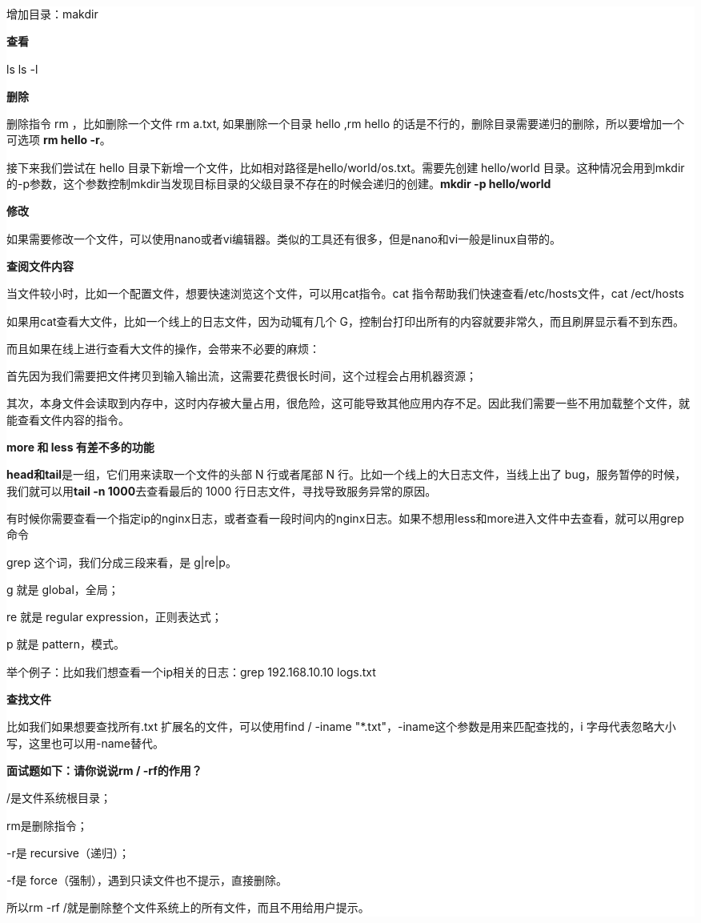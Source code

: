   增加目录：makdir

  **查看**

  ls   ls -l 

  **删除**

  删除指令 rm ，比如删除一个文件 rm a.txt, 如果删除一个目录 hello ,rm hello 的话是不行的，删除目录需要递归的删除，所以要增加一个可选项 **rm hello -r**。

  接下来我们尝试在 hello 目录下新增一个文件，比如相对路径是hello/world/os.txt。需要先创建 hello/world 目录。这种情况会用到mkdir的-p参数，这个参数控制mkdir当发现目标目录的父级目录不存在的时候会递归的创建。**mkdir -p hello/world**

  **修改**

  如果需要修改一个文件，可以使用nano或者vi编辑器。类似的工具还有很多，但是nano和vi一般是linux自带的。

  **查阅文件内容**

  当文件较小时，比如一个配置文件，想要快速浏览这个文件，可以用cat指令。cat 指令帮助我们快速查看/etc/hosts文件，cat /ect/hosts

  如果用cat查看大文件，比如一个线上的日志文件，因为动辄有几个 G，控制台打印出所有的内容就要非常久，而且刷屏显示看不到东西。

  而且如果在线上进行查看大文件的操作，会带来不必要的麻烦：

  首先因为我们需要把文件拷贝到输入输出流，这需要花费很长时间，这个过程会占用机器资源；

  其次，本身文件会读取到内存中，这时内存被大量占用，很危险，这可能导致其他应用内存不足。因此我们需要一些不用加载整个文件，就能查看文件内容的指令。

  **more 和 less 有差不多的功能**

  

  **head和tail**是一组，它们用来读取一个文件的头部 N 行或者尾部 N 行。比如一个线上的大日志文件，当线上出了 bug，服务暂停的时候，我们就可以用**tail -n 1000**去查看最后的 1000 行日志文件，寻找导致服务异常的原因。

  

  有时候你需要查看一个指定ip的nginx日志，或者查看一段时间内的nginx日志。如果不想用less和more进入文件中去查看，就可以用grep命令

  grep 这个词，我们分成三段来看，是 g|re|p。

  g 就是 global，全局；

  re 就是 regular expression，正则表达式；

  p 就是 pattern，模式。

  举个例子：比如我们想查看一个ip相关的日志：grep 192.168.10.10 logs.txt

  **查找文件**

   比如我们如果想要查找所有.txt 扩展名的文件，可以使用find / -iname "*.txt"，-iname这个参数是用来匹配查找的，i 字母代表忽略大小写，这里也可以用-name替代。

  

  **面试题如下：请你说说rm / -rf的作用？**

  /是文件系统根目录；

  rm是删除指令；

  -r是 recursive（递归）；

  -f是 force（强制），遇到只读文件也不提示，直接删除。

  所以rm -rf /就是删除整个文件系统上的所有文件，而且不用给用户提示。
